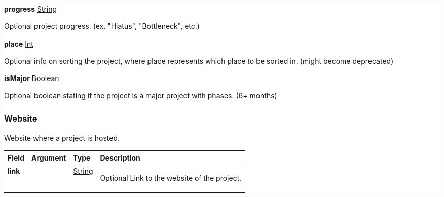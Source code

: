 </td>
</tr>
<tr>
<td colspan="2" valign="top"><strong>progress</strong></td>
<td valign="top"><a href="#string">String</a></td>
<td>

Optional project progress. (ex. "Hiatus", "Bottleneck", etc.)

</td>
</tr>
<tr>
<td colspan="2" valign="top"><strong>place</strong></td>
<td valign="top"><a href="#int">Int</a></td>
<td>

Optional info on sorting the project, where place represents which place to be sorted in. (might become deprecated)

</td>
</tr>
<tr>
<td colspan="2" valign="top"><strong>isMajor</strong></td>
<td valign="top"><a href="#boolean">Boolean</a></td>
<td>

Optional boolean stating if the project is a major project with phases. (6+ months)

</td>
</tr>
</tbody>
</table>

### Website

Website where a project is hosted.

<table>
<thead>
<tr>
<th align="left">Field</th>
<th align="right">Argument</th>
<th align="left">Type</th>
<th align="left">Description</th>
</tr>
</thead>
<tbody>
<tr>
<td colspan="2" valign="top"><strong>link</strong></td>
<td valign="top"><a href="#string">String</a></td>
<td>

Optional Link to the website of the project.

</td>
</tr>
</tbody>
</table>
